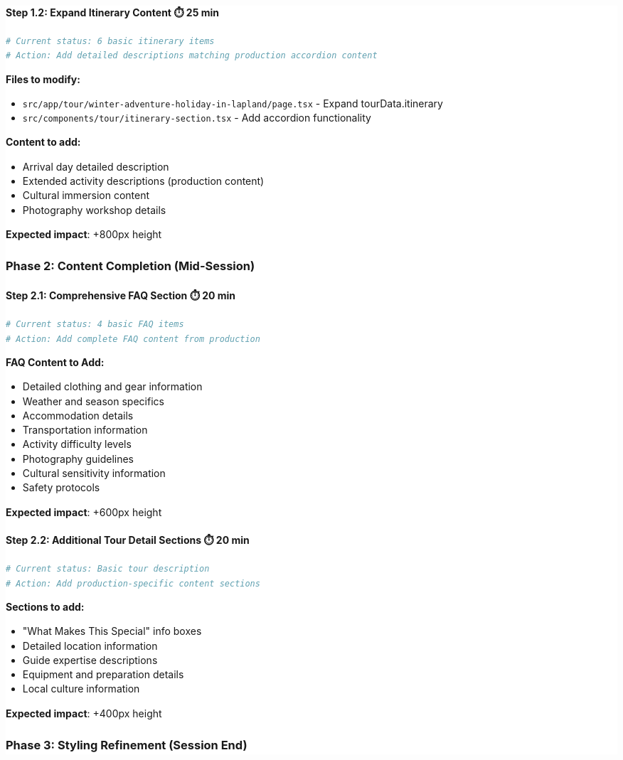 #### **Step 1.2: Expand Itinerary Content** ⏱️ 25 min
```bash
# Current status: 6 basic itinerary items
# Action: Add detailed descriptions matching production accordion content
```

**Files to modify:**
- `src/app/tour/winter-adventure-holiday-in-lapland/page.tsx` - Expand tourData.itinerary
- `src/components/tour/itinerary-section.tsx` - Add accordion functionality

**Content to add:**
- Arrival day detailed description
- Extended activity descriptions (production content)
- Cultural immersion content
- Photography workshop details

**Expected impact**: +800px height

### **Phase 2: Content Completion (Mid-Session)**

#### **Step 2.1: Comprehensive FAQ Section** ⏱️ 20 min
```bash
# Current status: 4 basic FAQ items
# Action: Add complete FAQ content from production
```

**FAQ Content to Add:**
- Detailed clothing and gear information
- Weather and season specifics
- Accommodation details
- Transportation information
- Activity difficulty levels
- Photography guidelines
- Cultural sensitivity information
- Safety protocols

**Expected impact**: +600px height

#### **Step 2.2: Additional Tour Detail Sections** ⏱️ 20 min
```bash
# Current status: Basic tour description
# Action: Add production-specific content sections
```

**Sections to add:**
- "What Makes This Special" info boxes
- Detailed location information
- Guide expertise descriptions
- Equipment and preparation details
- Local culture information

**Expected impact**: +400px height

### **Phase 3: Styling Refinement (Session End)**

